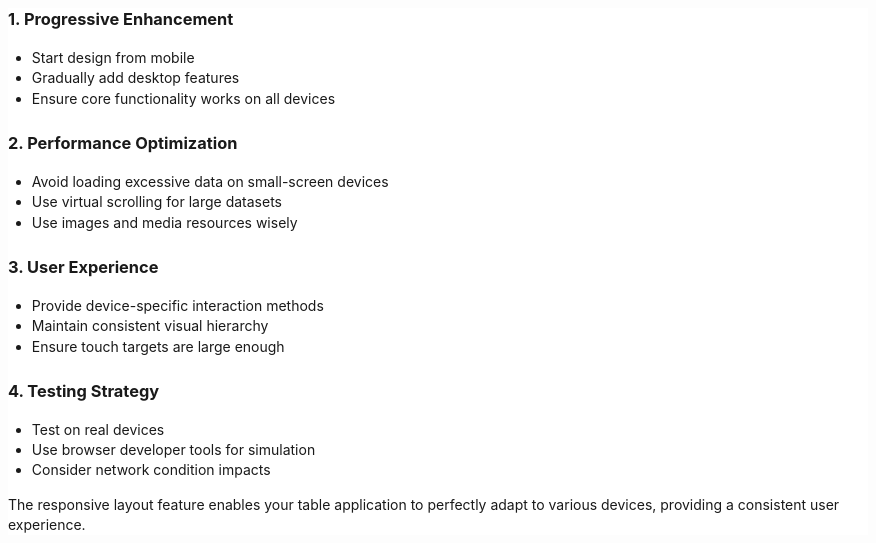 ### 1. Progressive Enhancement
- Start design from mobile
- Gradually add desktop features
- Ensure core functionality works on all devices

### 2. Performance Optimization
- Avoid loading excessive data on small-screen devices
- Use virtual scrolling for large datasets
- Use images and media resources wisely

### 3. User Experience
- Provide device-specific interaction methods
- Maintain consistent visual hierarchy
- Ensure touch targets are large enough

### 4. Testing Strategy
- Test on real devices
- Use browser developer tools for simulation
- Consider network condition impacts

The responsive layout feature enables your table application to perfectly adapt to various devices, providing a consistent user experience.